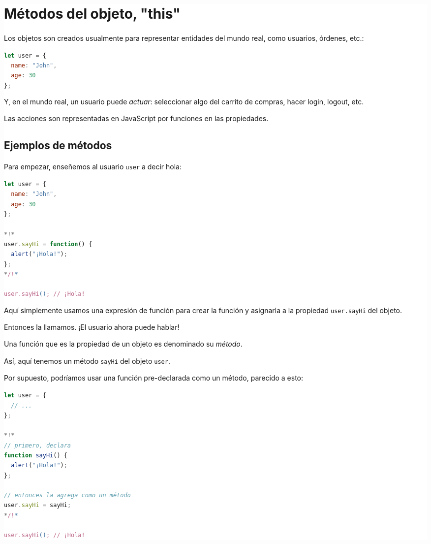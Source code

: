 # Métodos del objeto, "this"

Los objetos son creados usualmente para representar entidades del mundo real, como usuarios, órdenes, etc.:

```js
let user = {
  name: "John",
  age: 30
};
```

Y, en el mundo real, un usuario puede *actuar*: seleccionar algo del carrito de compras, hacer login, logout, etc.

Las acciones son representadas en JavaScript por funciones en las propiedades.

## Ejemplos de métodos

Para empezar, enseñemos al usuario `user` a decir hola:

```js run
let user = {
  name: "John",
  age: 30
};

*!*
user.sayHi = function() {
  alert("¡Hola!");
};
*/!*

user.sayHi(); // ¡Hola!
```

Aquí simplemente usamos una expresión de función para crear la función y asignarla a la propiedad `user.sayHi` del objeto.

Entonces la llamamos. ¡El usuario ahora puede hablar!

Una función que es la propiedad de un objeto es denominado su *método*.

Así, aquí tenemos un método `sayHi` del objeto `user`.

Por supuesto, podríamos usar una función pre-declarada como un método, parecido a esto:

```js run
let user = {
  // ...
};

*!*
// primero, declara
function sayHi() {
  alert("¡Hola!");
};

// entonces la agrega como un método
user.sayHi = sayHi;
*/!*

user.sayHi(); // ¡Hola!
```
